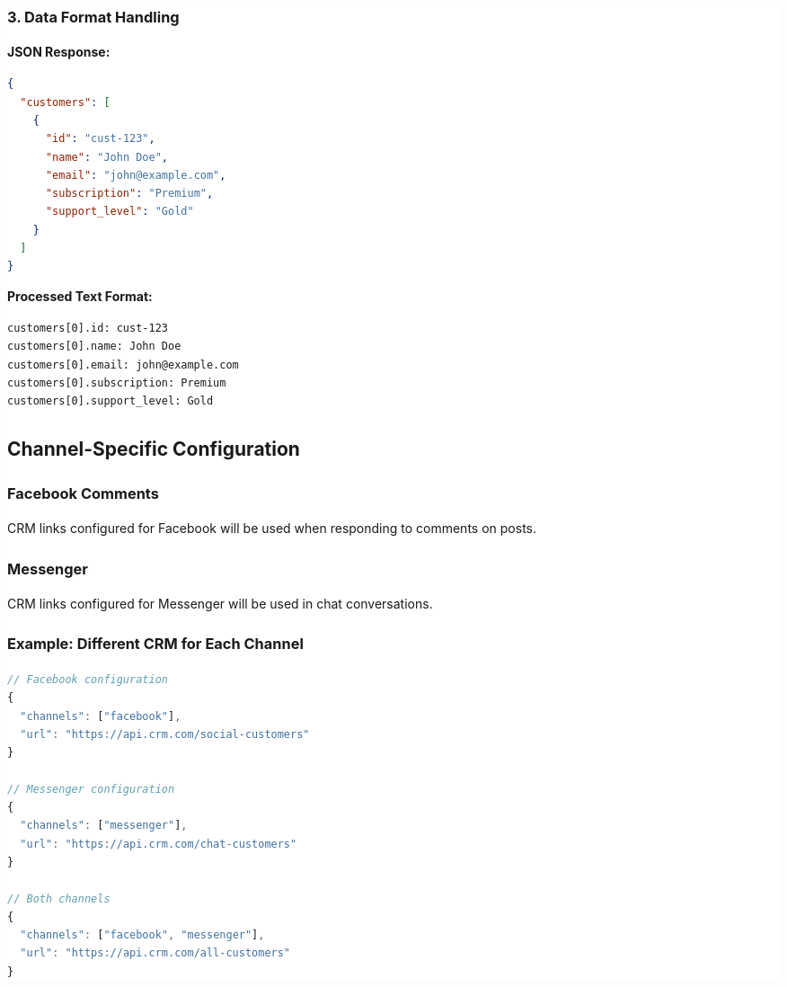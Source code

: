 ### 3. Data Format Handling

**JSON Response:**
```json
{
  "customers": [
    {
      "id": "cust-123",
      "name": "John Doe",
      "email": "john@example.com",
      "subscription": "Premium",
      "support_level": "Gold"
    }
  ]
}
```

**Processed Text Format:**
```
customers[0].id: cust-123
customers[0].name: John Doe
customers[0].email: john@example.com
customers[0].subscription: Premium
customers[0].support_level: Gold
```

## Channel-Specific Configuration

### Facebook Comments
CRM links configured for Facebook will be used when responding to comments on posts.

### Messenger
CRM links configured for Messenger will be used in chat conversations.

### Example: Different CRM for Each Channel
```javascript
// Facebook configuration
{
  "channels": ["facebook"],
  "url": "https://api.crm.com/social-customers"
}

// Messenger configuration
{
  "channels": ["messenger"],
  "url": "https://api.crm.com/chat-customers"
}

// Both channels
{
  "channels": ["facebook", "messenger"],
  "url": "https://api.crm.com/all-customers"
}
```
